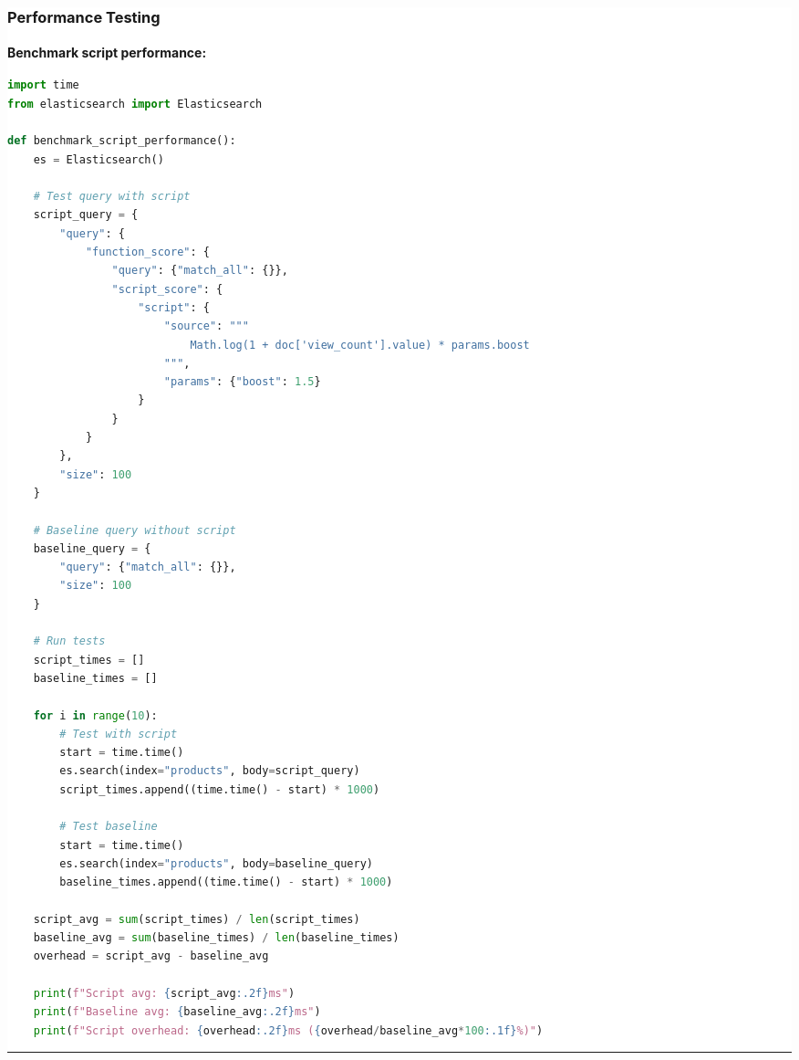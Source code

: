 ### Performance Testing

**Benchmark script performance:**

```python
import time
from elasticsearch import Elasticsearch

def benchmark_script_performance():
    es = Elasticsearch()

    # Test query with script
    script_query = {
        "query": {
            "function_score": {
                "query": {"match_all": {}},
                "script_score": {
                    "script": {
                        "source": """
                            Math.log(1 + doc['view_count'].value) * params.boost
                        """,
                        "params": {"boost": 1.5}
                    }
                }
            }
        },
        "size": 100
    }

    # Baseline query without script
    baseline_query = {
        "query": {"match_all": {}},
        "size": 100
    }

    # Run tests
    script_times = []
    baseline_times = []

    for i in range(10):
        # Test with script
        start = time.time()
        es.search(index="products", body=script_query)
        script_times.append((time.time() - start) * 1000)

        # Test baseline
        start = time.time()
        es.search(index="products", body=baseline_query)
        baseline_times.append((time.time() - start) * 1000)

    script_avg = sum(script_times) / len(script_times)
    baseline_avg = sum(baseline_times) / len(baseline_times)
    overhead = script_avg - baseline_avg

    print(f"Script avg: {script_avg:.2f}ms")
    print(f"Baseline avg: {baseline_avg:.2f}ms")
    print(f"Script overhead: {overhead:.2f}ms ({overhead/baseline_avg*100:.1f}%)")

```

---